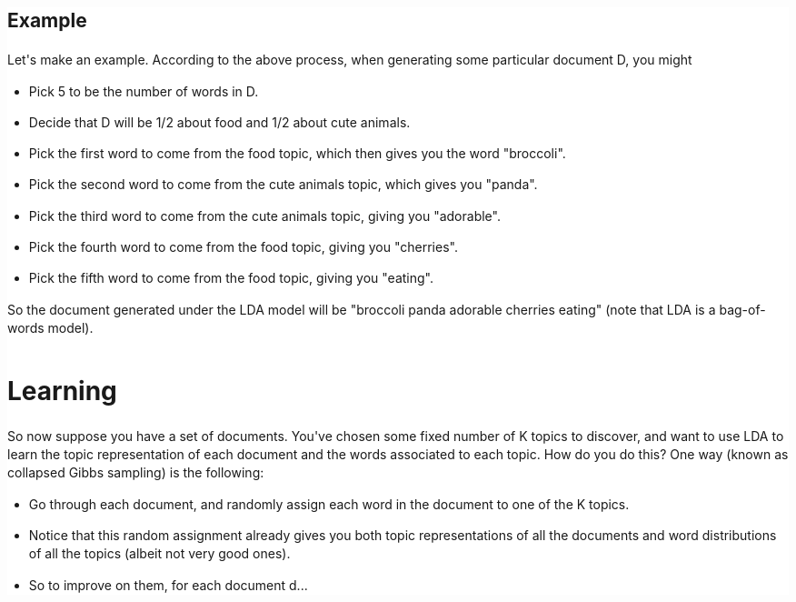 ## Example





Let's make an example. According to the above process, when generating some particular document D, you might







  * Pick 5 to be the number of words in D.


  * Decide that D will be 1/2 about food and 1/2 about cute animals.


  * Pick the first word to come from the food topic, which then gives you the word "broccoli".


  * Pick the second word to come from the cute animals topic, which gives you "panda".


  * Pick the third word to come from the cute animals topic, giving you "adorable".


  * Pick the fourth word to come from the food topic, giving you "cherries".


  * Pick the fifth word to come from the food topic, giving you "eating".






So the document generated under the LDA model will be "broccoli panda adorable cherries eating" (note that LDA is a bag-of-words model).





# Learning





So now suppose you have a set of documents. You've chosen some fixed number of K topics to discover, and want to use LDA to learn the topic representation of each document and the words associated to each topic. How do you do this? One way (known as collapsed Gibbs sampling) is the following:







  * Go through each document, and randomly assign each word in the document to one of the K topics.


  * Notice that this random assignment already gives you both topic representations of all the documents and word distributions of all the topics (albeit not very good ones).


  * So to improve on them, for each document d...
